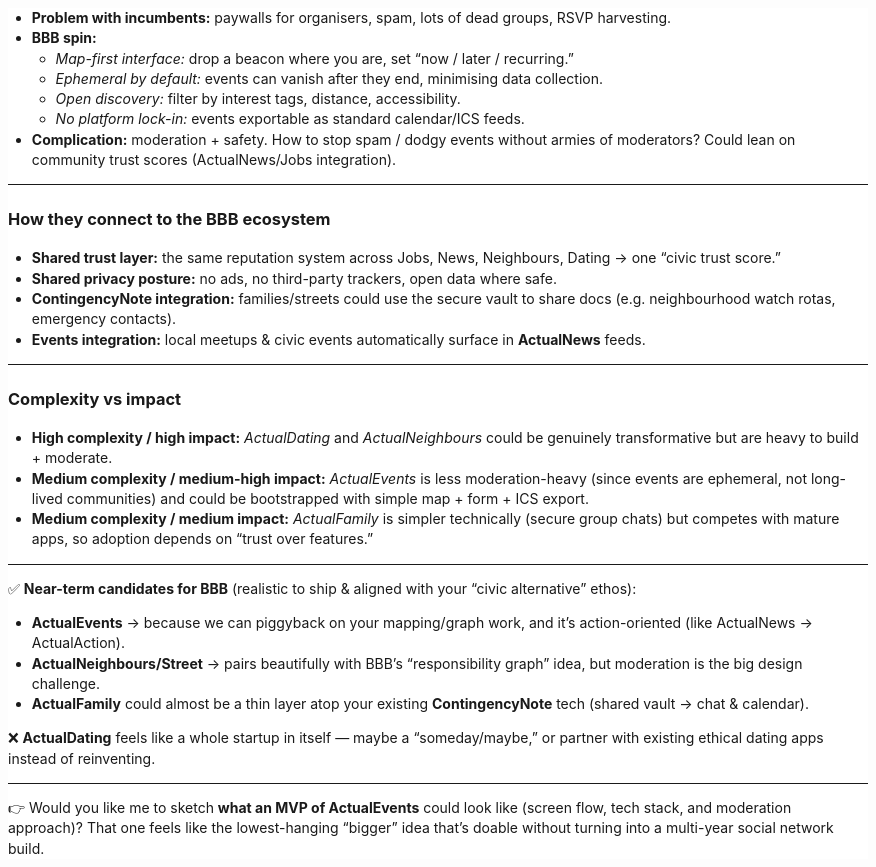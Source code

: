 - **Problem with incumbents:** paywalls for organisers, spam, lots of dead groups, RSVP harvesting.
- **BBB spin:**
  - *Map-first interface:* drop a beacon where you are, set “now / later / recurring.”
  - *Ephemeral by default:* events can vanish after they end, minimising data collection.
  - *Open discovery:* filter by interest tags, distance, accessibility.
  - *No platform lock-in:* events exportable as standard calendar/ICS feeds.
- **Complication:** moderation + safety. How to stop spam / dodgy events without armies of moderators? Could lean on community trust scores (ActualNews/Jobs integration).

---

### How they connect to the BBB ecosystem

- **Shared trust layer:** the same reputation system across Jobs, News, Neighbours, Dating → one “civic trust score.”
- **Shared privacy posture:** no ads, no third-party trackers, open data where safe.
- **ContingencyNote integration:** families/streets could use the secure vault to share docs (e.g. neighbourhood watch rotas, emergency contacts).
- **Events integration:** local meetups & civic events automatically surface in **ActualNews** feeds.

---

### Complexity vs impact

- **High complexity / high impact:** *ActualDating* and *ActualNeighbours* could be genuinely transformative but are heavy to build + moderate.
- **Medium complexity / medium-high impact:** *ActualEvents* is less moderation-heavy (since events are ephemeral, not long-lived communities) and could be bootstrapped with simple map + form + ICS export.
- **Medium complexity / medium impact:** *ActualFamily* is simpler technically (secure group chats) but competes with mature apps, so adoption depends on “trust over features.”

---

✅ **Near-term candidates for BBB** (realistic to ship & aligned with your “civic alternative” ethos):

- **ActualEvents** → because we can piggyback on your mapping/graph work, and it’s action-oriented (like ActualNews → ActualAction).
- **ActualNeighbours/Street** → pairs beautifully with BBB’s “responsibility graph” idea, but moderation is the big design challenge.
- **ActualFamily** could almost be a thin layer atop your existing **ContingencyNote** tech (shared vault → chat & calendar).

❌ **ActualDating** feels like a whole startup in itself — maybe a “someday/maybe,” or partner with existing ethical dating apps instead of reinventing.

---

👉 Would you like me to sketch **what an MVP of ActualEvents** could look like (screen flow, tech stack, and moderation approach)? That one feels like the lowest-hanging “bigger” idea that’s doable without turning into a multi-year social network build.

